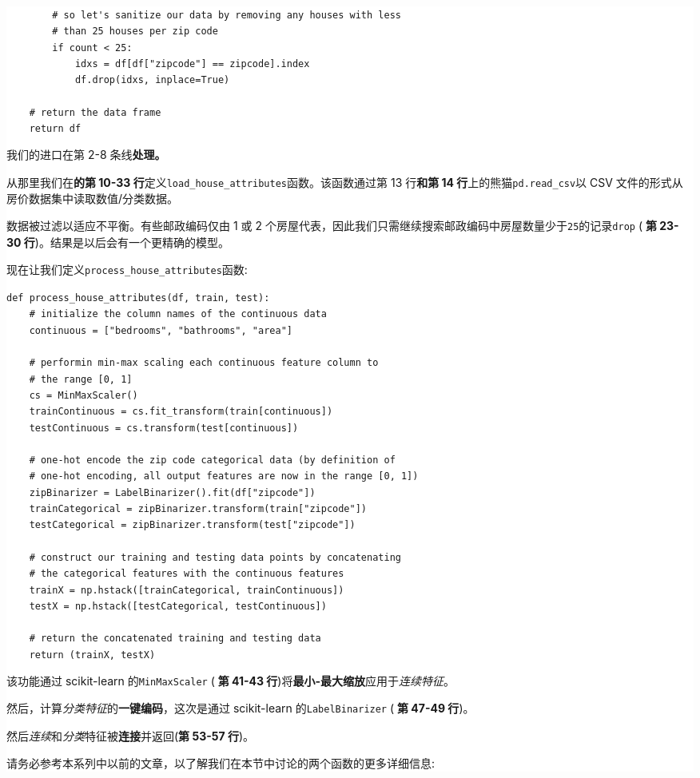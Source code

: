 ```
		# so let's sanitize our data by removing any houses with less
		# than 25 houses per zip code
		if count < 25:
			idxs = df[df["zipcode"] == zipcode].index
			df.drop(idxs, inplace=True)

	# return the data frame
	return df

```

我们的进口在第 2-8 条线**处理。**

从那里我们在**的第 10-33 行**定义`load_house_attributes`函数。该函数通过第 13 行**和第 14 行**上的熊猫`pd.read_csv`以 CSV 文件的形式从房价数据集中读取数值/分类数据。

数据被过滤以适应不平衡。有些邮政编码仅由 1 或 2 个房屋代表，因此我们只需继续搜索邮政编码中房屋数量少于`25`的记录`drop` ( **第 23-30 行**)。结果是以后会有一个更精确的模型。

现在让我们定义`process_house_attributes`函数:

```
def process_house_attributes(df, train, test):
	# initialize the column names of the continuous data
	continuous = ["bedrooms", "bathrooms", "area"]

	# performin min-max scaling each continuous feature column to
	# the range [0, 1]
	cs = MinMaxScaler()
	trainContinuous = cs.fit_transform(train[continuous])
	testContinuous = cs.transform(test[continuous])

	# one-hot encode the zip code categorical data (by definition of
	# one-hot encoding, all output features are now in the range [0, 1])
	zipBinarizer = LabelBinarizer().fit(df["zipcode"])
	trainCategorical = zipBinarizer.transform(train["zipcode"])
	testCategorical = zipBinarizer.transform(test["zipcode"])

	# construct our training and testing data points by concatenating
	# the categorical features with the continuous features
	trainX = np.hstack([trainCategorical, trainContinuous])
	testX = np.hstack([testCategorical, testContinuous])

	# return the concatenated training and testing data
	return (trainX, testX)

```

该功能通过 scikit-learn 的`MinMaxScaler` ( **第 41-43 行**)将**最小-最大缩放**应用于*连续特征*。

然后，计算*分类特征*的**一键编码**，这次是通过 scikit-learn 的`LabelBinarizer` ( **第 47-49 行**)。

然后*连续*和*分类*特征被**连接**并返回(**第 53-57 行**)。

请务必参考本系列中以前的文章，以了解我们在本节中讨论的两个函数的更多详细信息:
